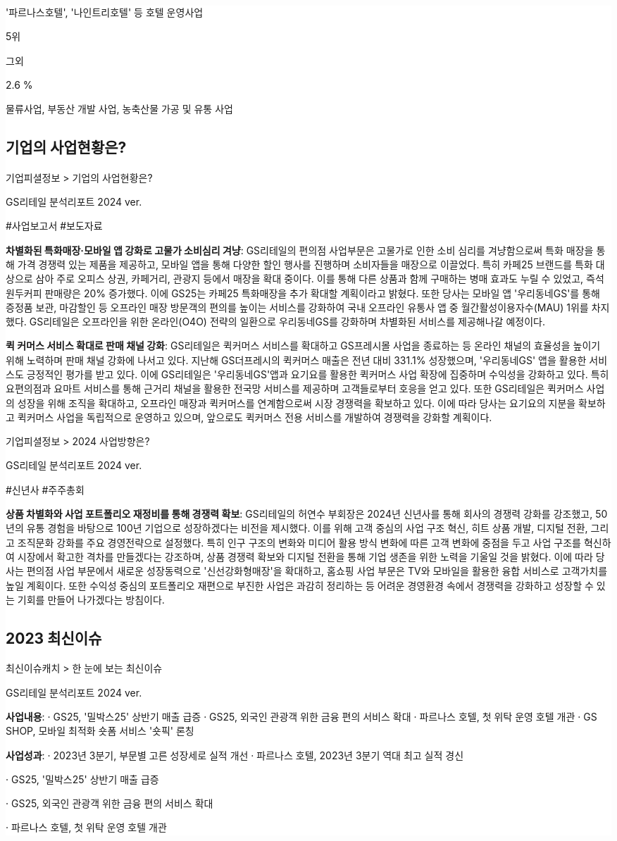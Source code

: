 '파르나스호텔', '나인트리호텔' 등 호텔 운영사업

5위

그외

2.6 %

물류사업, 부동산 개발 사업, 농축산물 가공 및 유통 사업

## 기업의 사업현황은?

기업피셜정보 > 기업의 사업현황은?

GS리테일 분석리포트 2024 ver.

#사업보고서 #보도자료

**차별화된 특화매장·모바일 앱 강화로 고물가 소비심리 겨냥**: GS리테일의 편의점 사업부문은 고물가로 인한 소비 심리를 겨냥함으로써 특화 매장을 통해 가격 경쟁력 있는 제품을 제공하고, 모바일 앱을 통해 다양한 할인 행사를 진행하며 소비자들을 매장으로 이끌었다. 특히 카페25 브랜드를 특화 대상으로 삼아 주로 오피스 상권, 카페거리, 관광지 등에서 매장을 확대 중이다. 이를 통해 다른 상품과 함께 구매하는 병매 효과도 누릴 수 있었고, 즉석 원두커피 판매량은 20% 증가했다. 이에 GS25는 카페25 특화매장을 추가 확대할 계획이라고 밝혔다. 또한 당사는 모바일 앱 '우리동네GS'를 통해 증정품 보관, 마감할인 등 오프라인 매장 방문객의 편의를 높이는 서비스를 강화하여 국내 오프라인 유통사 앱 중 월간활성이용자수(MAU) 1위를 차지했다. GS리테일은 오프라인을 위한 온라인(O4O) 전략의 일환으로 우리동네GS를 강화하며 차별화된 서비스를 제공해나갈 예정이다.

**퀵 커머스 서비스 확대로 판매 채널 강화**: GS리테일은 퀵커머스 서비스를 확대하고 GS프레시몰 사업을 종료하는 등 온라인 채널의 효율성을 높이기 위해 노력하며 판매 채널 강화에 나서고 있다. 지난해 GS더프레시의 퀵커머스 매출은 전년 대비 331.1% 성장했으며, '우리동네GS' 앱을 활용한 서비스도 긍정적인 평가를 받고 있다. 이에 GS리테일은 '우리동네GS'앱과 요기요를 활용한 퀵커머스 사업 확장에 집중하며 수익성을 강화하고 있다. 특히 요편의점과 요마트 서비스를 통해 근거리 채널을 활용한 전국망 서비스를 제공하며 고객들로부터 호응을 얻고 있다. 또한 GS리테일은 퀵커머스 사업의 성장을 위해 조직을 확대하고, 오프라인 매장과 퀵커머스를 연계함으로써 시장 경쟁력을 확보하고 있다. 이에 따라 당사는 요기요의 지분을 확보하고 퀵커머스 사업을 독립적으로 운영하고 있으며, 앞으로도 퀵커머스 전용 서비스를 개발하여 경쟁력을 강화할 계획이다.

기업피셜정보 > 2024 사업방향은?

GS리테일 분석리포트 2024 ver.

#신년사 #주주총회

**상품 차별화와 사업 포트폴리오 재정비를 통해 경쟁력 확보**: GS리테일의 허연수 부회장은 2024년 신년사를 통해 회사의 경쟁력 강화를 강조했고, 50년의 유통 경험을 바탕으로 100년 기업으로 성장하겠다는 비전을 제시했다. 이를 위해 고객 중심의 사업 구조 혁신, 히트 상품 개발, 디지털 전환, 그리고 조직문화 강화를 주요 경영전략으로 설정했다. 특히 인구 구조의 변화와 미디어 활용 방식 변화에 따른 고객 변화에 중점을 두고 사업 구조를 혁신하여 시장에서 확고한 격차를 만들겠다는 강조하며, 상품 경쟁력 확보와 디지털 전환을 통해 기업 생존을 위한 노력을 기울일 것을 밝혔다. 이에 따라 당사는 편의점 사업 부문에서 새로운 성장동력으로 '신선강화형매장'을 확대하고, 홈쇼핑 사업 부문은 TV와 모바일을 활용한 융합 서비스로 고객가치를 높일 계획이다. 또한 수익성 중심의 포트폴리오 재편으로 부진한 사업은 과감히 정리하는 등 어려운 경영환경 속에서 경쟁력을 강화하고 성장할 수 있는 기회를 만들어 나가겠다는 방침이다.

## 2023 최신이슈

최신이슈캐치 > 한 눈에 보는 최신이슈

GS리테일 분석리포트 2024 ver.

**사업내용**: · GS25, '밀박스25' 상반기 매출 급증 · GS25, 외국인 관광객 위한 금융 편의 서비스 확대 · 파르나스 호텔, 첫 위탁 운영 호텔 개관 · GS SHOP, 모바일 최적화 숏폼 서비스 '숏픽' 론칭

**사업성과**: · 2023년 3분기, 부문별 고른 성장세로 실적 개선 · 파르나스 호텔, 2023년 3분기 역대 최고 실적 경신

· GS25, '밀박스25' 상반기 매출 급증

· GS25, 외국인 관광객 위한 금융 편의 서비스 확대

· 파르나스 호텔, 첫 위탁 운영 호텔 개관
